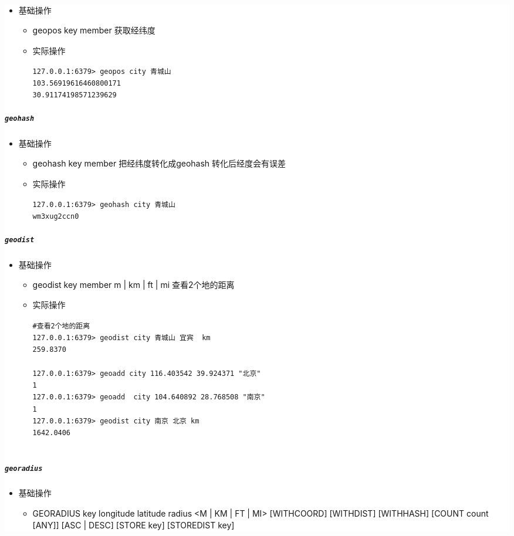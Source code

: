 - 基础操作

  - geopos  key   member                                                            获取经纬度

  - 实际操作

    ```
    127.0.0.1:6379> geopos city 青城山
    103.56919616460800171
    30.91174198571239629
    ```



##### `geohash`

- 基础操作

  - geohash    key     member                                                 把经纬度转化成geohash   转化后经度会有误差

  - 实际操作

    ```
    127.0.0.1:6379> geohash city 青城山
    wm3xug2ccn0
    ```

    

##### `geodist`

- 基础操作

  - geodist     key    member        m | km | ft | mi                    查看2个地的距离

  - 实际操作

    ```
    #查看2个地的距离
    127.0.0.1:6379> geodist city 青城山 宜宾  km
    259.8370
    
    127.0.0.1:6379> geoadd city 116.403542 39.924371 "北京"
    1
    127.0.0.1:6379> geoadd  city 104.640892 28.768508 "南京"
    1
    127.0.0.1:6379> geodist city 南京 北京 km
    1642.0406
    
    
    ```

    

##### `georadius`

- 基础操作

  - GEORADIUS key longitude latitude radius <M | KM | FT | MI>  [WITHCOORD] [WITHDIST] [WITHHASH] [COUNT count [ANY]] [ASC | DESC] [STORE key] [STOREDIST key]
